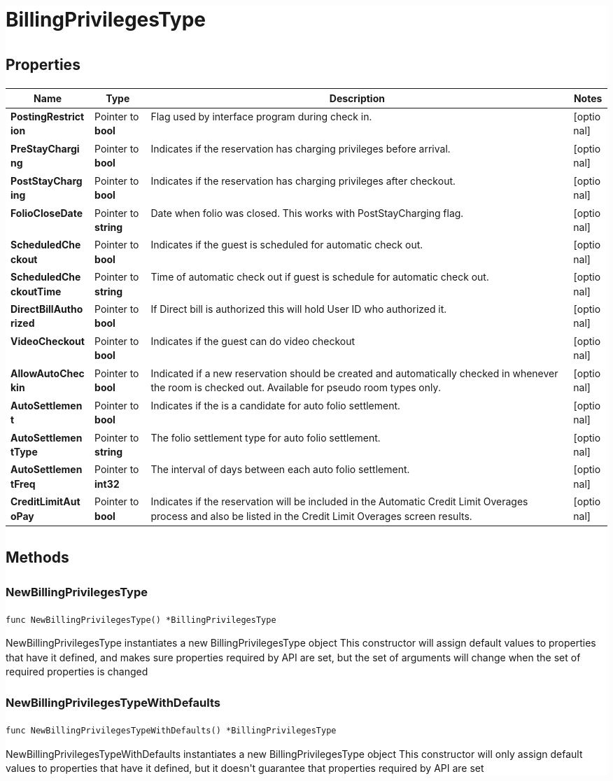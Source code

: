 # BillingPrivilegesType

## Properties

Name | Type | Description | Notes
------------ | ------------- | ------------- | -------------
**PostingRestriction** | Pointer to **bool** | Flag used by interface program during check in. | [optional] 
**PreStayCharging** | Pointer to **bool** | Indicates if the reservation has charging privileges before arrival. | [optional] 
**PostStayCharging** | Pointer to **bool** | Indicates if the reservation has charging privileges after checkout. | [optional] 
**FolioCloseDate** | Pointer to **string** | Date when folio was closed. This works with PostStayCharging flag. | [optional] 
**ScheduledCheckout** | Pointer to **bool** | Indicates if the guest is scheduled for automatic check out. | [optional] 
**ScheduledCheckoutTime** | Pointer to **string** | Time of automatic check out if guest is schedule for automatic check out. | [optional] 
**DirectBillAuthorized** | Pointer to **bool** | If Direct bill is authorized this will hold User ID who authorized it. | [optional] 
**VideoCheckout** | Pointer to **bool** | Indicates if the guest can do video checkout | [optional] 
**AllowAutoCheckin** | Pointer to **bool** | Indicated if a new reservation should be created and automatically checked in whenever the room is checked out. Available for pseudo room types only. | [optional] 
**AutoSettlement** | Pointer to **bool** | Indicates if the is a candidate for auto folio settlement. | [optional] 
**AutoSettlementType** | Pointer to **string** | The folio settlement type for auto folio settlement. | [optional] 
**AutoSettlementFreq** | Pointer to **int32** | The interval of days between each auto folio settlement. | [optional] 
**CreditLimitAutoPay** | Pointer to **bool** | Indicates if the reservation will be included in the Automatic Credit Limit Overages process and also be listed in the Credit Limit Overages screen results. | [optional] 

## Methods

### NewBillingPrivilegesType

`func NewBillingPrivilegesType() *BillingPrivilegesType`

NewBillingPrivilegesType instantiates a new BillingPrivilegesType object
This constructor will assign default values to properties that have it defined,
and makes sure properties required by API are set, but the set of arguments
will change when the set of required properties is changed

### NewBillingPrivilegesTypeWithDefaults

`func NewBillingPrivilegesTypeWithDefaults() *BillingPrivilegesType`

NewBillingPrivilegesTypeWithDefaults instantiates a new BillingPrivilegesType object
This constructor will only assign default values to properties that have it defined,
but it doesn't guarantee that properties required by API are set
